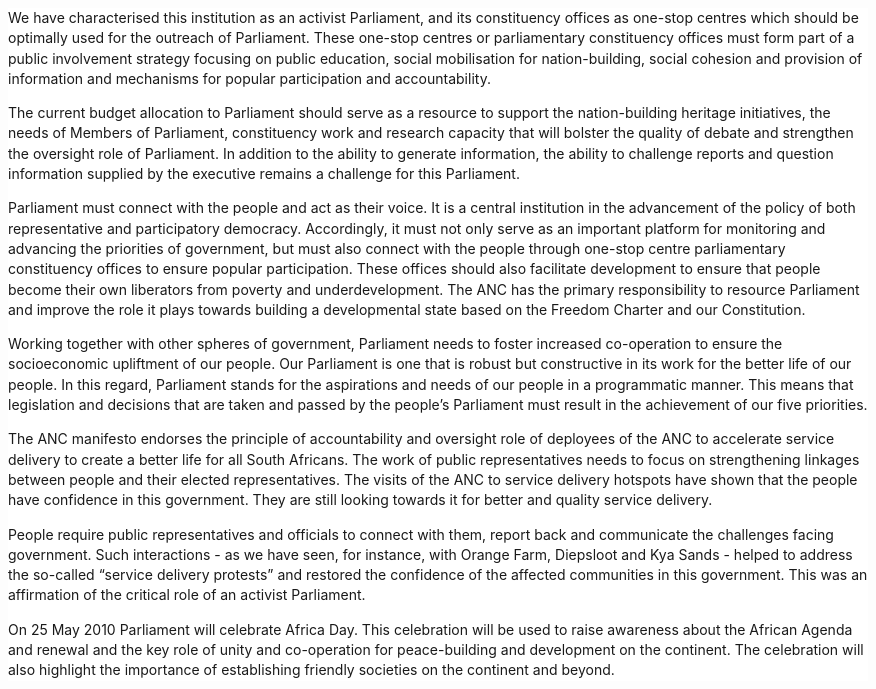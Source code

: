 We have characterised this institution as an activist Parliament, and its
constituency offices as one-stop centres which should be optimally used for
the outreach of Parliament. These one-stop centres or parliamentary
constituency offices must form part of a public involvement strategy
focusing on public education, social mobilisation for nation-building,
social cohesion and provision of information and mechanisms for popular
participation and accountability.

The current budget allocation to Parliament should serve as a resource to
support the nation-building heritage initiatives, the needs of Members of
Parliament, constituency work and research capacity that will bolster the
quality of debate and strengthen the oversight role of Parliament. In
addition to the ability to generate information, the ability to challenge
reports and question information supplied by the executive remains a
challenge for this Parliament.

Parliament must connect with the people and act as their voice. It is a
central institution in the advancement of the policy of both representative
and participatory democracy. Accordingly, it must not only serve as an
important platform for monitoring and advancing the priorities of
government, but must also connect with the people through one-stop centre
parliamentary constituency offices to ensure popular participation. These
offices should also facilitate development to ensure that people become
their own liberators from poverty and underdevelopment. The ANC has the
primary responsibility to resource Parliament and improve the role it plays
towards building a developmental state based on the Freedom Charter and our
Constitution.

Working together with other spheres of government, Parliament needs to
foster increased co-operation to ensure the socioeconomic upliftment of our
people. Our Parliament is one that is robust but constructive in its work
for the better life of our people. In this regard, Parliament stands for
the aspirations and needs of our people in a programmatic manner. This
means that legislation and decisions that are taken and passed by the
people’s Parliament must result in the achievement of our five priorities.

The ANC manifesto endorses the principle of accountability and oversight
role of deployees of the ANC to accelerate service delivery to create a
better life for all South Africans. The work of public representatives
needs to focus on strengthening linkages between people and their elected
representatives. The visits of the ANC to service delivery hotspots have
shown that the people have confidence in this government. They are still
looking towards it for better and quality service delivery.

People require public representatives and officials to connect with them,
report back and communicate the challenges facing government. Such
interactions - as we have seen, for instance, with Orange Farm, Diepsloot
and Kya Sands - helped to address the so-called “service delivery protests”
and restored the confidence of the affected communities in this government.
This was an affirmation of the critical role of an activist Parliament.

On 25 May 2010 Parliament will celebrate Africa Day. This celebration will
be used to raise awareness about the African Agenda and renewal and the key
role of unity and co-operation for peace-building and development on the
continent. The celebration will also highlight the importance of
establishing friendly societies on the continent and beyond.
